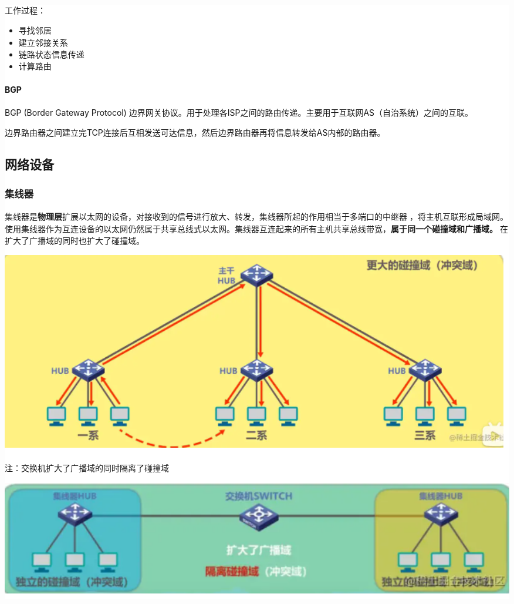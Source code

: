 工作过程：

- 寻找邻居
- 建立邻接关系
- 链路状态信息传递
- 计算路由

#### BGP

BGP (Border Gateway Protocol) 边界网关协议。用于处理各ISP之间的路由传递。主要用于互联网AS（自治系统）之间的互联。

边界路由器之间建立完TCP连接后互相发送可达信息，然后边界路由器再将信息转发给AS内部的路由器。



## 网络设备

### 集线器

集线器是**物理层**扩展以太网的设备，对接收到的信号进行放大、转发，集线器所起的作用相当于多端口的中继器 ，将主机互联形成局域网。使用集线器作为互连设备的以太网仍然属于共享总线式以太网。集线器互连起来的所有主机共享总线带宽，**属于同一个碰撞域和广播域。** 在扩大了广播域的同时也扩大了碰撞域。

![1650174600882](../img/1650174600882.png)



注：交换机扩大了广播域的同时隔离了碰撞域

![1650174730117](../img/1650174730117.png)
